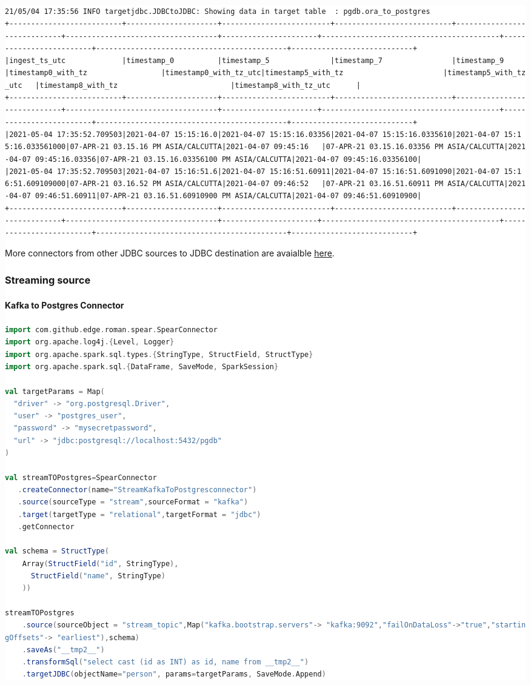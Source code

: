 ```commandline
21/05/04 17:35:56 INFO targetjdbc.JDBCtoJDBC: Showing data in target table  : pgdb.ora_to_postgres
+--------------------------+---------------------+-------------------------+---------------------------+-----------------------------+-----------------------------------+----------------------+-----------------------------------------+-------------------------+--------------------------------------------+----------------------------+
|ingest_ts_utc             |timestamp_0          |timestamp_5              |timestamp_7                |timestamp_9                  |timestamp0_with_tz                 |timestamp0_with_tz_utc|timestamp5_with_tz                       |timestamp5_with_tz_utc   |timestamp8_with_tz                          |timestamp8_with_tz_utc      |
+--------------------------+---------------------+-------------------------+---------------------------+-----------------------------+-----------------------------------+----------------------+-----------------------------------------+-------------------------+--------------------------------------------+----------------------------+
|2021-05-04 17:35:52.709503|2021-04-07 15:15:16.0|2021-04-07 15:15:16.03356|2021-04-07 15:15:16.0335610|2021-04-07 15:15:16.033561000|07-APR-21 03.15.16 PM ASIA/CALCUTTA|2021-04-07 09:45:16   |07-APR-21 03.15.16.03356 PM ASIA/CALCUTTA|2021-04-07 09:45:16.03356|07-APR-21 03.15.16.03356100 PM ASIA/CALCUTTA|2021-04-07 09:45:16.03356100|
|2021-05-04 17:35:52.709503|2021-04-07 15:16:51.6|2021-04-07 15:16:51.60911|2021-04-07 15:16:51.6091090|2021-04-07 15:16:51.609109000|07-APR-21 03.16.52 PM ASIA/CALCUTTA|2021-04-07 09:46:52   |07-APR-21 03.16.51.60911 PM ASIA/CALCUTTA|2021-04-07 09:46:51.60911|07-APR-21 03.16.51.60910900 PM ASIA/CALCUTTA|2021-04-07 09:46:51.60910900|
+--------------------------+---------------------+-------------------------+---------------------------+-----------------------------+-----------------------------------+----------------------+-----------------------------------------+-------------------------+--------------------------------------------+----------------------------+
```
More connectors from other JDBC sources to JDBC destination are avaialble [here](https://romans-weapon.github.io/spear-framework/#jdbc-source).


### Streaming source

#### Kafka to Postgres Connector

```scala
import com.github.edge.roman.spear.SpearConnector
import org.apache.log4j.{Level, Logger}
import org.apache.spark.sql.types.{StringType, StructField, StructType}
import org.apache.spark.sql.{DataFrame, SaveMode, SparkSession}

val targetParams = Map(
  "driver" -> "org.postgresql.Driver",
  "user" -> "postgres_user",
  "password" -> "mysecretpassword",
  "url" -> "jdbc:postgresql://localhost:5432/pgdb"
)

val streamTOPostgres=SpearConnector
   .createConnector(name="StreamKafkaToPostgresconnector")
   .source(sourceType = "stream",sourceFormat = "kafka")
   .target(targetType = "relational",targetFormat = "jdbc")
   .getConnector

val schema = StructType(
    Array(StructField("id", StringType),
      StructField("name", StringType)
    ))

streamTOPostgres
    .source(sourceObject = "stream_topic",Map("kafka.bootstrap.servers"-> "kafka:9092","failOnDataLoss"->"true","startingOffsets"-> "earliest"),schema)
    .saveAs("__tmp2__")
    .transformSql("select cast (id as INT) as id, name from __tmp2__")
    .targetJDBC(objectName="person", params=targetParams, SaveMode.Append)
```